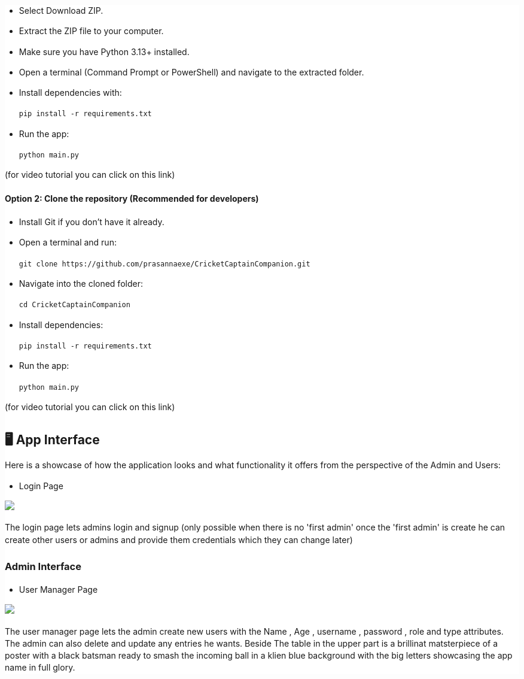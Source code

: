 - Select Download ZIP.

- Extract the ZIP file to your computer.

- Make sure you have Python 3.13+ installed.

- Open a terminal (Command Prompt or PowerShell) and navigate to the extracted folder.

- Install dependencies with:

      pip install -r requirements.txt
- Run the app:

      python main.py

(for video tutorial you can click on this link)


#### Option 2: Clone the repository (Recommended for developers)

- Install Git if you don’t have it already.

- Open a terminal and run:

      git clone https://github.com/prasannaexe/CricketCaptainCompanion.git

- Navigate into the cloned folder:

      cd CricketCaptainCompanion

- Install dependencies:

      pip install -r requirements.txt

- Run the app:

      python main.py

(for video tutorial you can click on this link)

## 🖥 App Interface
Here is a showcase of how the application looks and what functionality it offers from the perspective of the Admin and Users:

- Login Page
<img src="https://github.com/user-attachments/assets/64f4a842-10f3-437b-9255-179342cf34ab" >

The login page lets admins login and signup (only possible when there is no 'first admin' once the 'first admin' is create he can create other users or admins and provide them credentials which they can change later) 

### Admin Interface
- User Manager Page
<img src="https://github.com/user-attachments/assets/e11ba007-3368-4287-99ee-450185384d95" />

The user manager page lets the admin create new users with the Name , Age , username , password , role and type attributes. The admin can also delete and update any entries he wants. Beside The table in the upper part is a brillinat matsterpiece of a poster with a black batsman ready to smash the incoming ball in a klien blue background with the big letters showcasing the app name in full glory.
